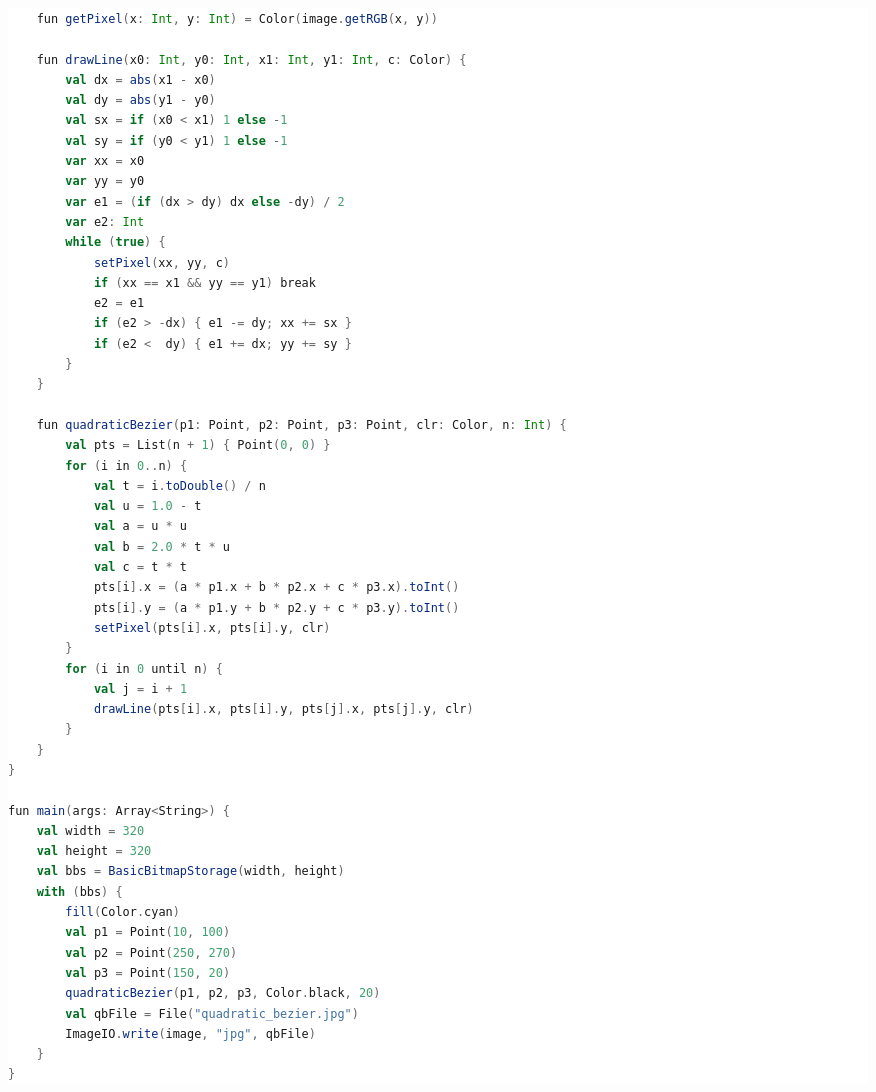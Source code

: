 ```scala
    fun getPixel(x: Int, y: Int) = Color(image.getRGB(x, y))

    fun drawLine(x0: Int, y0: Int, x1: Int, y1: Int, c: Color) {
        val dx = abs(x1 - x0)
        val dy = abs(y1 - y0)
        val sx = if (x0 < x1) 1 else -1
        val sy = if (y0 < y1) 1 else -1
        var xx = x0
        var yy = y0
        var e1 = (if (dx > dy) dx else -dy) / 2
        var e2: Int
        while (true) {
            setPixel(xx, yy, c)
            if (xx == x1 && yy == y1) break
            e2 = e1
            if (e2 > -dx) { e1 -= dy; xx += sx }
            if (e2 <  dy) { e1 += dx; yy += sy }
        }
    }

    fun quadraticBezier(p1: Point, p2: Point, p3: Point, clr: Color, n: Int) {
        val pts = List(n + 1) { Point(0, 0) }
        for (i in 0..n) {
            val t = i.toDouble() / n
            val u = 1.0 - t
            val a = u * u
            val b = 2.0 * t * u
            val c = t * t
            pts[i].x = (a * p1.x + b * p2.x + c * p3.x).toInt()
            pts[i].y = (a * p1.y + b * p2.y + c * p3.y).toInt()
            setPixel(pts[i].x, pts[i].y, clr)
        }
        for (i in 0 until n) {
            val j = i + 1
            drawLine(pts[i].x, pts[i].y, pts[j].x, pts[j].y, clr)
        }
    }
}

fun main(args: Array<String>) {
    val width = 320
    val height = 320
    val bbs = BasicBitmapStorage(width, height)
    with (bbs) {
        fill(Color.cyan)
        val p1 = Point(10, 100)
        val p2 = Point(250, 270)
        val p3 = Point(150, 20)
        quadraticBezier(p1, p2, p3, Color.black, 20)
        val qbFile = File("quadratic_bezier.jpg")
        ImageIO.write(image, "jpg", qbFile)
    }
}
```
